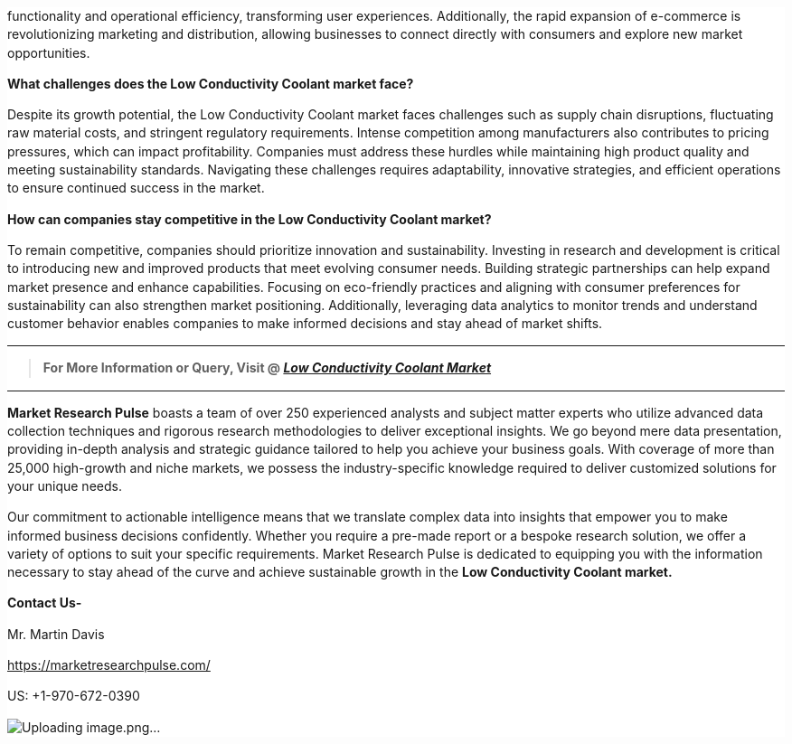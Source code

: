 functionality and operational efficiency, transforming user experiences. Additionally, the rapid expansion of e-commerce is revolutionizing marketing and distribution, allowing businesses to connect directly with consumers and explore new market opportunities.</p><p><strong>What challenges does the Low Conductivity Coolant market face?</strong></p><p>Despite its growth potential, the Low Conductivity Coolant market faces challenges such as supply chain disruptions, fluctuating raw material costs, and stringent regulatory requirements. Intense competition among manufacturers also contributes to pricing pressures, which can impact profitability. Companies must address these hurdles while maintaining high product quality and meeting sustainability standards. Navigating these challenges requires adaptability, innovative strategies, and efficient operations to ensure continued success in the market.</p><p><strong>How can companies stay competitive in the Low Conductivity Coolant market?</strong></p><p>To remain competitive, companies should prioritize innovation and sustainability. Investing in research and development is critical to introducing new and improved products that meet evolving consumer needs. Building strategic partnerships can help expand market presence and enhance capabilities. Focusing on eco-friendly practices and aligning with consumer preferences for sustainability can also strengthen market positioning. Additionally, leveraging data analytics to monitor trends and understand customer behavior enables companies to make informed decisions and stay ahead of market shifts.</p><hr /><blockquote><p><strong>For More Information or Query, Visit @&nbsp;<em><a href="https://marketresearchpulse.com/report/26619/low-conductivity-coolant-market?utm_source=Linkedin&utm_medium=0116">Low Conductivity Coolant Market</a></em></strong></p></blockquote><hr /><p><strong>Market Research Pulse</strong> boasts a team of over 250 experienced analysts and subject matter experts who utilize advanced data collection techniques and rigorous research methodologies to deliver exceptional insights. We go beyond mere data presentation, providing in-depth analysis and strategic guidance tailored to help you achieve your business goals. With coverage of more than 25,000 high-growth and niche markets, we possess the industry-specific knowledge required to deliver customized solutions for your unique needs.</p><p>Our commitment to actionable intelligence means that we translate complex data into insights that empower you to make informed business decisions confidently. Whether you require a pre-made report or a bespoke research solution, we offer a variety of options to suit your specific requirements. Market Research Pulse is dedicated to equipping you with the information necessary to stay ahead of the curve and achieve sustainable growth in the <strong>Low Conductivity Coolant market.</strong></p><p><strong>Contact Us-</strong></p><p>Mr. Martin Davis</p><p>https://marketresearchpulse.com/</p><p>US: +1-970-672-0390</p>
![Uploading image.png…]()
